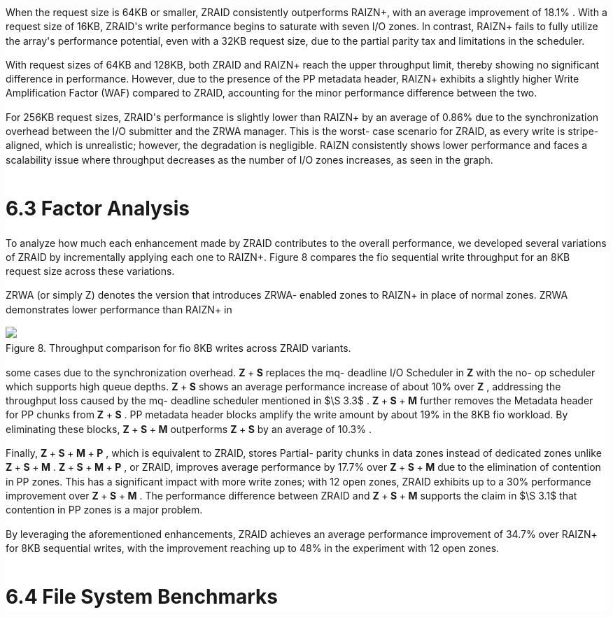 When the request size is 64KB or smaller, ZRAID consistently outperforms RAIZN+, with an average improvement of  $18.1\%$ . With a request size of 16KB, ZRAID's write performance begins to saturate with seven I/O zones. In contrast, RAIZN+ fails to fully utilize the array's performance potential, even with a 32KB request size, due to the partial parity tax and limitations in the scheduler.

With request sizes of 64KB and 128KB, both ZRAID and RAIZN+ reach the upper throughput limit, thereby showing no significant difference in performance. However, due to the presence of the PP metadata header, RAIZN+ exhibits a slightly higher Write Amplification Factor (WAF) compared to ZRAID, accounting for the minor performance difference between the two.

For 256KB request sizes, ZRAID's performance is slightly lower than RAIZN+ by an average of  $0.86\%$  due to the synchronization overhead between the I/O submitter and the ZRWA manager. This is the worst- case scenario for ZRAID, as every write is stripe- aligned, which is unrealistic; however, the degradation is negligible. RAIZN consistently shows lower performance and faces a scalability issue where throughput decreases as the number of I/O zones increases, as seen in the graph.

# 6.3 Factor Analysis

To analyze how much each enhancement made by ZRAID contributes to the overall performance, we developed several variations of ZRAID by incrementally applying each one to RAIZN+. Figure 8 compares the fio sequential write throughput for an 8KB request size across these variations.

ZRWA (or simply Z) denotes the version that introduces ZRWA- enabled zones to RAIZN+ in place of normal zones. ZRWA demonstrates lower performance than RAIZN+ in

![](3b0983690aa5fbb05e1e0625ea8d2ad30a879cba6c132cdb784d348aed56aa16.jpg)  
Figure 8. Throughput comparison for fio 8KB writes across ZRAID variants.

some cases due to the synchronization overhead.  $\mathbf{Z} + \mathbf{S}$  replaces the mq- deadline I/O Scheduler in  $\mathbf{Z}$  with the no- op scheduler which supports high queue depths.  $\mathbf{Z} + \mathbf{S}$  shows an average performance increase of about  $10\%$  over  $\mathbf{Z}$ , addressing the throughput loss caused by the mq- deadline scheduler mentioned in  $\S 3.3$ .  $\mathbf{Z} + \mathbf{S} + \mathbf{M}$  further removes the Metadata header for PP chunks from  $\mathbf{Z} + \mathbf{S}$ . PP metadata header blocks amplify the write amount by about  $19\%$  in the 8KB fio workload. By eliminating these blocks,  $\mathbf{Z} + \mathbf{S} + \mathbf{M}$  outperforms  $\mathbf{Z} + \mathbf{S}$  by an average of  $10.3\%$ .

Finally,  $\mathbf{Z} + \mathbf{S} + \mathbf{M} + \mathbf{P}$ , which is equivalent to ZRAID, stores Partial- parity chunks in data zones instead of dedicated zones unlike  $\mathbf{Z} + \mathbf{S} + \mathbf{M}$ .  $\mathbf{Z} + \mathbf{S} + \mathbf{M} + \mathbf{P}$ , or ZRAID, improves average performance by  $17.7\%$  over  $\mathbf{Z} + \mathbf{S} + \mathbf{M}$  due to the elimination of contention in PP zones. This has a significant impact with more write zones; with 12 open zones, ZRAID exhibits up to a  $30\%$  performance improvement over  $\mathbf{Z} + \mathbf{S} + \mathbf{M}$ . The performance difference between ZRAID and  $\mathbf{Z} + \mathbf{S} + \mathbf{M}$  supports the claim in  $\S 3.1$  that contention in PP zones is a major problem.

By leveraging the aforementioned enhancements, ZRAID achieves an average performance improvement of  $34.7\%$  over  $\mathrm{RAIZN + }$  for 8KB sequential writes, with the improvement reaching up to  $48\%$  in the experiment with 12 open zones.

# 6.4 File System Benchmarks
